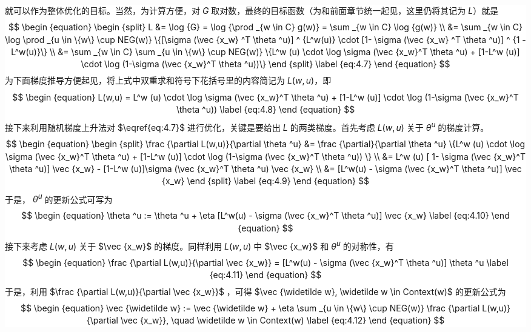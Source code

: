 就可以作为整体优化的目标。当然，为计算方便，对 $G$ 取对数，最终的目标函数（为和前面章节统一起见，这里仍将其记为 $L$）就是
$$
\begin {equation}
\begin {split}
L &= \log {G} = \log {\prod _{w \in C} g(w)} = \sum _{w \in C} \log {g(w)} \\
&= \sum _{w \in C} \log \prod _{u \in \{w\} \cup NEG(w)} \{[\sigma (\vec {x_w} ^T \theta ^u)] ^ {L^w(u)} \cdot [1- \sigma (\vec {x_w} ^T \theta ^u)] ^ {1 - L^w(u)}\} \\
&= \sum _{w \in C} \sum _{u \in \{w\} \cup NEG(w)} \{L^w (u) \cdot \log \sigma (\vec {x_w}^T \theta ^u) + [1-L^w (u)] \cdot \log (1-\sigma (\vec {x_w}^T \theta ^u))\}
\end {split}
\label {eq:4.7}
\end {equation}
$$
为下面梯度推导方便起见，将上式中双重求和符号下花括号里的内容简记为 $L(w,u)$，即
$$
\begin {equation}
L(w,u) = L^w (u) \cdot \log \sigma (\vec {x_w}^T \theta ^u) + [1-L^w (u)] \cdot \log (1-\sigma (\vec {x_w}^T \theta ^u))
\label {eq:4.8}
\end {equation}
$$
接下来利用随机梯度上升法对 $\eqref{eq:4.7}$ 进行优化，关键是要给出 $L$ 的两类梯度。首先考虑 $L(w,u)$ 关于 $\theta ^u$ 的梯度计算。
$$
\begin {equation}
\begin {split}
\frac {\partial L(w,u)}{\partial \theta ^u} &= \frac {\partial}{\partial \theta ^u} \{L^w (u) \cdot \log \sigma (\vec {x_w}^T \theta ^u) + [1-L^w (u)] \cdot \log (1-\sigma (\vec {x_w}^T \theta ^u)) \} \\
&= L^w (u) [ 1- \sigma (\vec {x_w}^T \theta ^u)] \vec {x_w} - [1-L^w (u)]\sigma (\vec {x_w}^T \theta ^u) \vec {x_w} \\
&= [L^w(u) - \sigma (\vec {x_w}^T \theta ^u)] \vec {x_w}
\end {split}
\label {eq:4.9}
\end {equation}
$$
于是， $\theta ^u$ 的更新公式可写为
$$
\begin {equation}
\theta ^u := \theta ^u + \eta [L^w(u) - \sigma (\vec {x_w}^T \theta ^u)] \vec {x_w}
\label {eq:4.10}
\end {equation}
$$
接下来考虑 $L(w,u)$ 关于 $\vec {x_w}$ 的梯度。同样利用 $L(w,u)$ 中 $\vec {x_w}$ 和 $\theta ^u$ 的对称性，有
$$
\begin {equation}
\frac {\partial L(w,u)}{\partial \vec {x_w}} = [L^w(u) - \sigma (\vec {x_w}^T \theta ^u)] \theta ^u
\label {eq:4.11}
\end {equation}
$$
于是，利用 $\frac {\partial L(w,u)}{\partial \vec {x_w}}$ ，可得 $\vec {\widetilde w}, \widetilde w \in Context(w)$ 的更新公式为
$$
\begin {equation}
\vec {\widetilde w} := \vec {\widetilde w} + \eta \sum _{u \in \{w\} \cup NEG(w)} \frac {\partial L(w,u)}{\partial \vec {x_w}}, \quad \widetilde w \in Context(w)
\label {eq:4.12}
\end {equation}
$$
